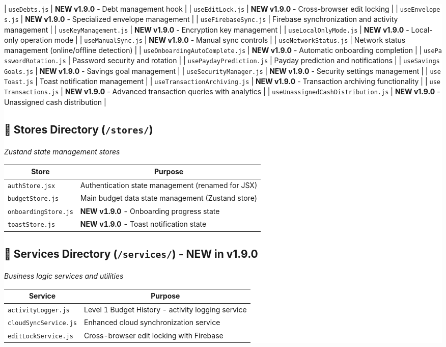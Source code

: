 | `useDebts.js`                      | **NEW v1.9.0** - Debt management hook                          |
| `useEditLock.js`                   | **NEW v1.9.0** - Cross-browser edit locking                    |
| `useEnvelopes.js`                  | **NEW v1.9.0** - Specialized envelope management               |
| `useFirebaseSync.js`               | Firebase synchronization and activity management               |
| `useKeyManagement.js`              | **NEW v1.9.0** - Encryption key management                     |
| `useLocalOnlyMode.js`              | **NEW v1.9.0** - Local-only operation mode                     |
| `useManualSync.js`                 | **NEW v1.9.0** - Manual sync controls                          |
| `useNetworkStatus.js`              | Network status management (online/offline detection)           |
| `useOnboardingAutoComplete.js`     | **NEW v1.9.0** - Automatic onboarding completion               |
| `usePasswordRotation.js`           | Password security and rotation                                 |
| `usePaydayPrediction.js`           | Payday prediction and notifications                            |
| `useSavingsGoals.js`               | **NEW v1.9.0** - Savings goal management                       |
| `useSecurityManager.js`            | **NEW v1.9.0** - Security settings management                  |
| `useToast.js`                      | Toast notification management                                  |
| `useTransactionArchiving.js`       | **NEW v1.9.0** - Transaction archiving functionality           |
| `useTransactions.js`               | **NEW v1.9.0** - Advanced transaction queries with analytics   |
| `useUnassignedCashDistribution.js` | **NEW v1.9.0** - Unassigned cash distribution                  |

## 🏪 Stores Directory (`/stores/`)

_Zustand state management stores_

| Store                | Purpose                                           |
| -------------------- | ------------------------------------------------- |
| `authStore.jsx`      | Authentication state management (renamed for JSX) |
| `budgetStore.js`     | Main budget data state management (Zustand store) |
| `onboardingStore.js` | **NEW v1.9.0** - Onboarding progress state        |
| `toastStore.js`      | **NEW v1.9.0** - Toast notification state         |

## 🔧 Services Directory (`/services/`) - **NEW in v1.9.0**

_Business logic services and utilities_

| Service               | Purpose                                           |
| --------------------- | ------------------------------------------------- |
| `activityLogger.js`   | Level 1 Budget History - activity logging service |
| `cloudSyncService.js` | Enhanced cloud synchronization service            |
| `editLockService.js`  | Cross-browser edit locking with Firebase          |
